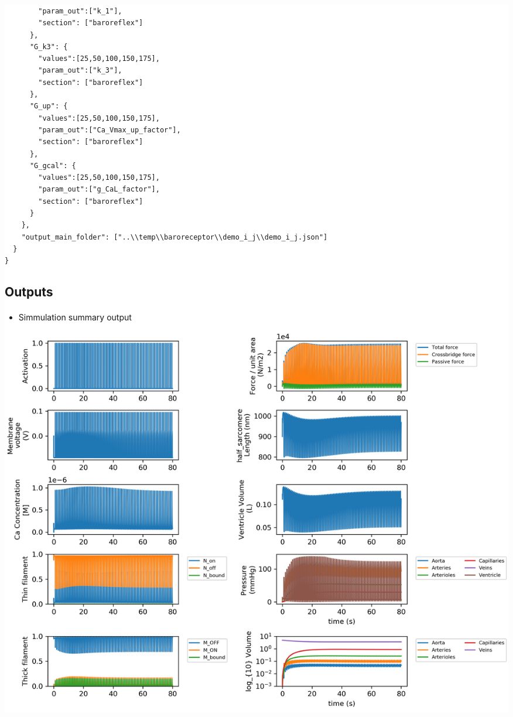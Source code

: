 ````
        "param_out":["k_1"],
        "section": ["baroreflex"]
      },
      "G_k3": {
        "values":[25,50,100,150,175],
        "param_out":["k_3"],
        "section": ["baroreflex"]
      },
      "G_up": {
        "values":[25,50,100,150,175],
        "param_out":["Ca_Vmax_up_factor"],
        "section": ["baroreflex"]
      },
      "G_gcal": {
        "values":[25,50,100,150,175],
        "param_out":["g_CaL_factor"],
        "section": ["baroreflex"]
      }
    },
    "output_main_folder": ["..\\temp\\baroreceptor\\demo_i_j\\demo_i_j.json"]
  }
}

````
## Outputs
* Simmulation summary output

![summary](baroreceptor_summary.png)
